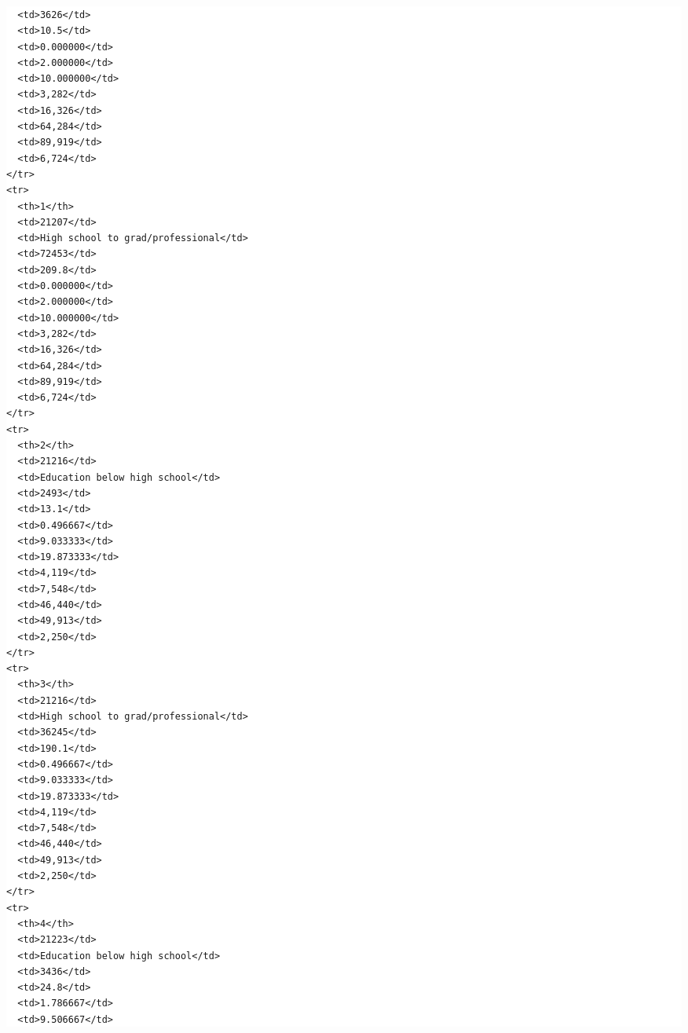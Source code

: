       <td>3626</td>
      <td>10.5</td>
      <td>0.000000</td>
      <td>2.000000</td>
      <td>10.000000</td>
      <td>3,282</td>
      <td>16,326</td>
      <td>64,284</td>
      <td>89,919</td>
      <td>6,724</td>
    </tr>
    <tr>
      <th>1</th>
      <td>21207</td>
      <td>High school to grad/professional</td>
      <td>72453</td>
      <td>209.8</td>
      <td>0.000000</td>
      <td>2.000000</td>
      <td>10.000000</td>
      <td>3,282</td>
      <td>16,326</td>
      <td>64,284</td>
      <td>89,919</td>
      <td>6,724</td>
    </tr>
    <tr>
      <th>2</th>
      <td>21216</td>
      <td>Education below high school</td>
      <td>2493</td>
      <td>13.1</td>
      <td>0.496667</td>
      <td>9.033333</td>
      <td>19.873333</td>
      <td>4,119</td>
      <td>7,548</td>
      <td>46,440</td>
      <td>49,913</td>
      <td>2,250</td>
    </tr>
    <tr>
      <th>3</th>
      <td>21216</td>
      <td>High school to grad/professional</td>
      <td>36245</td>
      <td>190.1</td>
      <td>0.496667</td>
      <td>9.033333</td>
      <td>19.873333</td>
      <td>4,119</td>
      <td>7,548</td>
      <td>46,440</td>
      <td>49,913</td>
      <td>2,250</td>
    </tr>
    <tr>
      <th>4</th>
      <td>21223</td>
      <td>Education below high school</td>
      <td>3436</td>
      <td>24.8</td>
      <td>1.786667</td>
      <td>9.506667</td>
